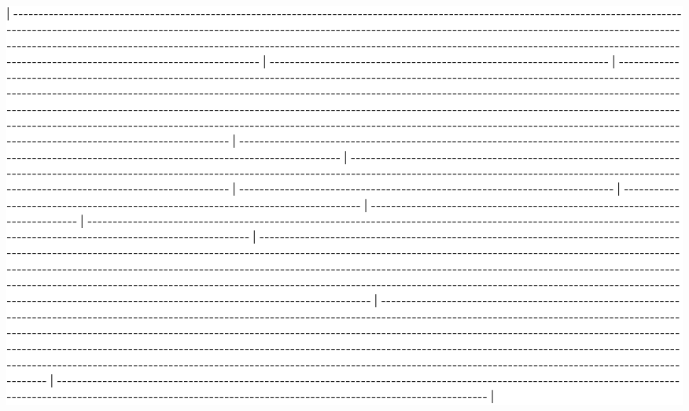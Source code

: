 | ---------------------------------------------------------------------------------------------------------------------------------------------------------------------------------------------------------------------------------------------------------------------------------------------------------------------------------------------------------------------------------------------------------------------------------------------------------------- | ------------------------------------------------------------------- | ------------------------------------------------------------------------------------------------------------------------------------------------------------------------------------------------------------------------------------------------------------------------------------------------------------------------------------------------------------------------------------------------------------------------------------------------------------------------------------------------------------------------------------------------------------------------------------------------------------ | --------------------------------------------------------------------------------------------------------------------------------------------------------- | -------------------------------------------------------------------------------------------------------------------------------------------------------------------------------------------------------------------------------------------------- | -------------------------------------------------------------------------- | --------------------------------------------------------------------------------- | --------------------------------------------------------------------------- | --------------------------------------------------------------------------------------------------------------------------------------------------------------------- | -------------------------------------------------------------------------------------------------------------------------------------------------------------------------------------------------------------------------------------------------------------------------------------------------------------------------------------------------------------------------------------------------------------------------------------------------------------------------------------------------------------------------------------------------------------------------- | ----------------------------------------------------------------------------------------------------------------------------------------------------------------------------------------------------------------------------------------------------------------------------------------------------------------------------------------------------------------------------------------------------------------------------------------------------------------------------------------------------------------------------------------------------------------------------------------------------------------------- | -------------------------------------------------------------------------------------------------------------------------------------------------------------------------------------------------------------------------- |